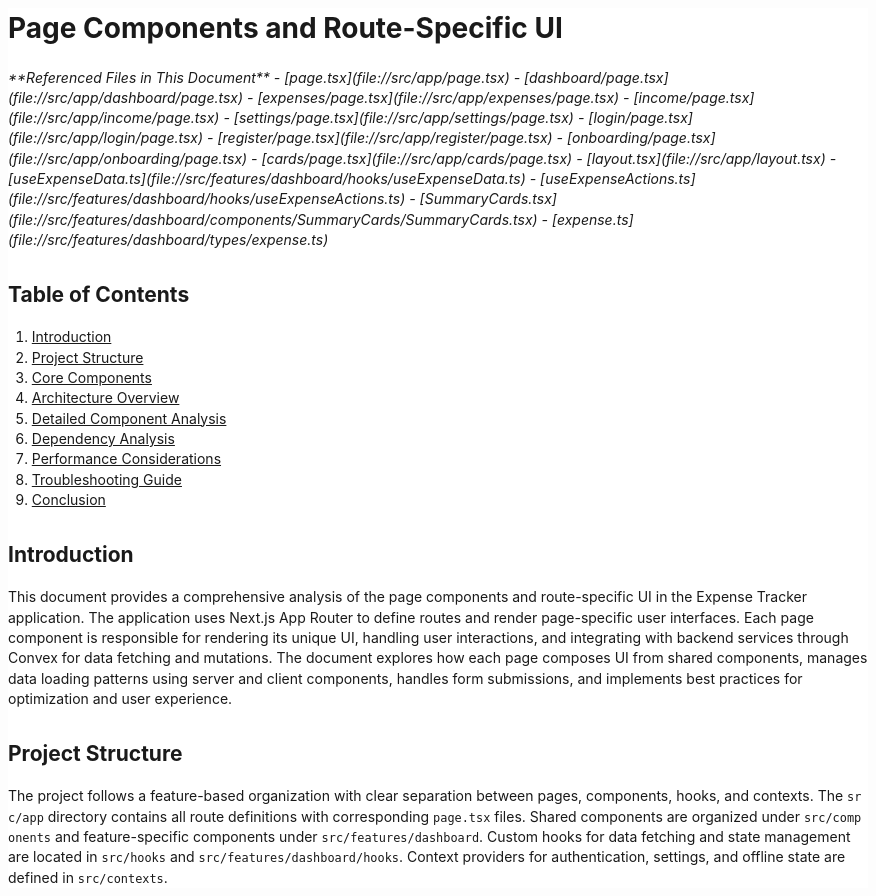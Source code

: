 # Page Components and Route-Specific UI

<cite>
**Referenced Files in This Document**   
- [page.tsx](file://src/app/page.tsx)
- [dashboard/page.tsx](file://src/app/dashboard/page.tsx)
- [expenses/page.tsx](file://src/app/expenses/page.tsx)
- [income/page.tsx](file://src/app/income/page.tsx)
- [settings/page.tsx](file://src/app/settings/page.tsx)
- [login/page.tsx](file://src/app/login/page.tsx)
- [register/page.tsx](file://src/app/register/page.tsx)
- [onboarding/page.tsx](file://src/app/onboarding/page.tsx)
- [cards/page.tsx](file://src/app/cards/page.tsx)
- [layout.tsx](file://src/app/layout.tsx)
- [useExpenseData.ts](file://src/features/dashboard/hooks/useExpenseData.ts)
- [useExpenseActions.ts](file://src/features/dashboard/hooks/useExpenseActions.ts)
- [SummaryCards.tsx](file://src/features/dashboard/components/SummaryCards/SummaryCards.tsx)
- [expense.ts](file://src/features/dashboard/types/expense.ts)
</cite>

## Table of Contents
1. [Introduction](#introduction)
2. [Project Structure](#project-structure)
3. [Core Components](#core-components)
4. [Architecture Overview](#architecture-overview)
5. [Detailed Component Analysis](#detailed-component-analysis)
6. [Dependency Analysis](#dependency-analysis)
7. [Performance Considerations](#performance-considerations)
8. [Troubleshooting Guide](#troubleshooting-guide)
9. [Conclusion](#conclusion)

## Introduction
This document provides a comprehensive analysis of the page components and route-specific UI in the Expense Tracker application. The application uses Next.js App Router to define routes and render page-specific user interfaces. Each page component is responsible for rendering its unique UI, handling user interactions, and integrating with backend services through Convex for data fetching and mutations. The document explores how each page composes UI from shared components, manages data loading patterns using server and client components, handles form submissions, and implements best practices for optimization and user experience.

## Project Structure
The project follows a feature-based organization with clear separation between pages, components, hooks, and contexts. The `src/app` directory contains all route definitions with corresponding `page.tsx` files. Shared components are organized under `src/components` and feature-specific components under `src/features/dashboard`. Custom hooks for data fetching and state management are located in `src/hooks` and `src/features/dashboard/hooks`. Context providers for authentication, settings, and offline state are defined in `src/contexts`.
